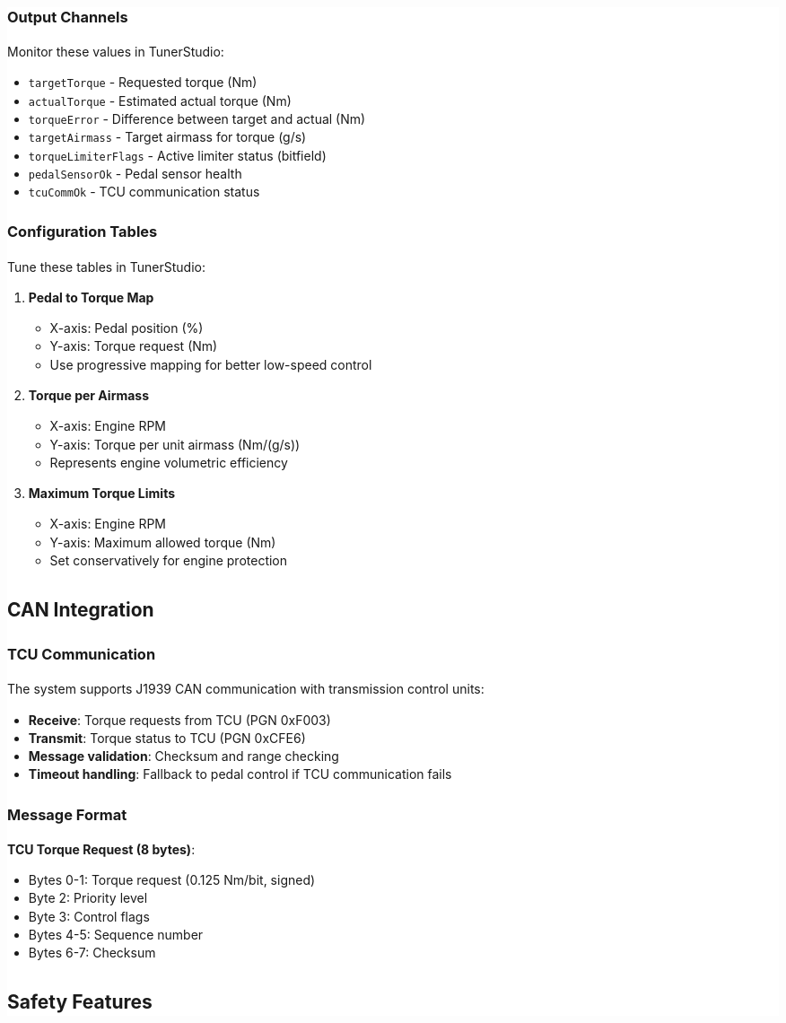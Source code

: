 ### Output Channels

Monitor these values in TunerStudio:

- `targetTorque` - Requested torque (Nm)
- `actualTorque` - Estimated actual torque (Nm)
- `torqueError` - Difference between target and actual (Nm)
- `targetAirmass` - Target airmass for torque (g/s)
- `torqueLimiterFlags` - Active limiter status (bitfield)
- `pedalSensorOk` - Pedal sensor health
- `tcuCommOk` - TCU communication status

### Configuration Tables

Tune these tables in TunerStudio:

1. **Pedal to Torque Map**
   - X-axis: Pedal position (%)
   - Y-axis: Torque request (Nm)
   - Use progressive mapping for better low-speed control

2. **Torque per Airmass**
   - X-axis: Engine RPM
   - Y-axis: Torque per unit airmass (Nm/(g/s))
   - Represents engine volumetric efficiency

3. **Maximum Torque Limits**
   - X-axis: Engine RPM  
   - Y-axis: Maximum allowed torque (Nm)
   - Set conservatively for engine protection

## CAN Integration

### TCU Communication

The system supports J1939 CAN communication with transmission control units:

- **Receive**: Torque requests from TCU (PGN 0xF003)
- **Transmit**: Torque status to TCU (PGN 0xCFE6)
- **Message validation**: Checksum and range checking
- **Timeout handling**: Fallback to pedal control if TCU communication fails

### Message Format

**TCU Torque Request (8 bytes)**:
- Bytes 0-1: Torque request (0.125 Nm/bit, signed)
- Byte 2: Priority level
- Byte 3: Control flags
- Bytes 4-5: Sequence number
- Bytes 6-7: Checksum

## Safety Features

